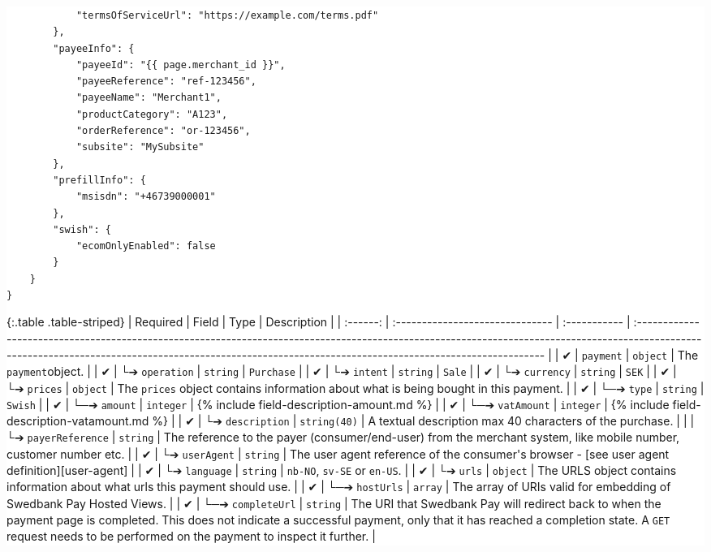 ```http
            "termsOfServiceUrl": "https://example.com/terms.pdf"
        },
        "payeeInfo": {
            "payeeId": "{{ page.merchant_id }}",
            "payeeReference": "ref-123456",
            "payeeName": "Merchant1",
            "productCategory": "A123",
            "orderReference": "or-123456",
            "subsite": "MySubsite"
        },
        "prefillInfo": {
            "msisdn": "+46739000001"
        },
        "swish": {
            "ecomOnlyEnabled": false
        }
    }
}
```

{:.table .table-striped}
| Required | Field                           | Type         | Description                                                                                                                                                                                                                                               |
| :------: | :------------------------------ | :----------- | :-------------------------------------------------------------------------------------------------------------------------------------------------------------------------------------------------------------------------------------------------------- |
|    ✔︎    | `payment`                       | `object`     | The `payment`object.                                                                                                                                                                                                                                      |
|    ✔︎    | └➔&nbsp;`operation`             | `string`     | `Purchase`                                                                                                                                                                                                                                                |
|    ✔︎    | └➔&nbsp;`intent`                | `string`     | `Sale`                                                                                                                                                                                                                                                    |
|    ✔︎    | └➔&nbsp;`currency`              | `string`     | `SEK`                                                                                                                                                                                                                                                     |
|    ✔︎    | └➔&nbsp;`prices`                | `object`     | The `prices` object contains information about what is being bought in this payment.                                                                                                                                                                      |
|    ✔︎    | └─➔&nbsp;`type`                 | `string`     | `Swish`                                                                                                                                                                                                                                                   |
|    ✔︎    | └─➔&nbsp;`amount`               | `integer`    | {% include field-description-amount.md %}                                                                                                                                                                                                                 |
|    ✔︎    | └─➔&nbsp;`vatAmount`            | `integer`    | {% include field-description-vatamount.md %}                                                                                                        |
|    ✔︎    | └➔&nbsp;`description`           | `string(40)` | A textual description max 40 characters of the purchase.                                                                                                                                                                                                  |
|          | └➔&nbsp;`payerReference`        | `string`     | The reference to the payer (consumer/end-user) from the merchant system, like mobile number, customer number etc.                                                                                                                                         |
|    ✔︎    | └➔&nbsp;`userAgent`             | `string`     | The user agent reference of the consumer's browser - [see user agent definition][user-agent]                                                                                                                                                              |
|    ✔︎    | └➔&nbsp;`language`              | `string`     | `nb-NO`, `sv-SE` or `en-US`.                                                                                                                                                                                                                              |
|    ✔︎    | └➔&nbsp;`urls`                  | `object`     | The URLS object contains information about what urls this payment should use.                                                                                                                                                                             |
|    ✔︎    | └─➔&nbsp;`hostUrls`             | `array`      | The array of URIs valid for embedding of Swedbank Pay Hosted Views.                                                                                                                                                                                       |
|    ✔︎    | └─➔&nbsp;`completeUrl`          | `string`     | The URI that Swedbank Pay will redirect back to when the payment page is completed. This does not indicate a successful payment, only that it has reached a completion state. A `GET` request needs to be performed on the payment to inspect it further. |

[payee-reference]: #payeeReference
[transaction-resource]: #Transactions